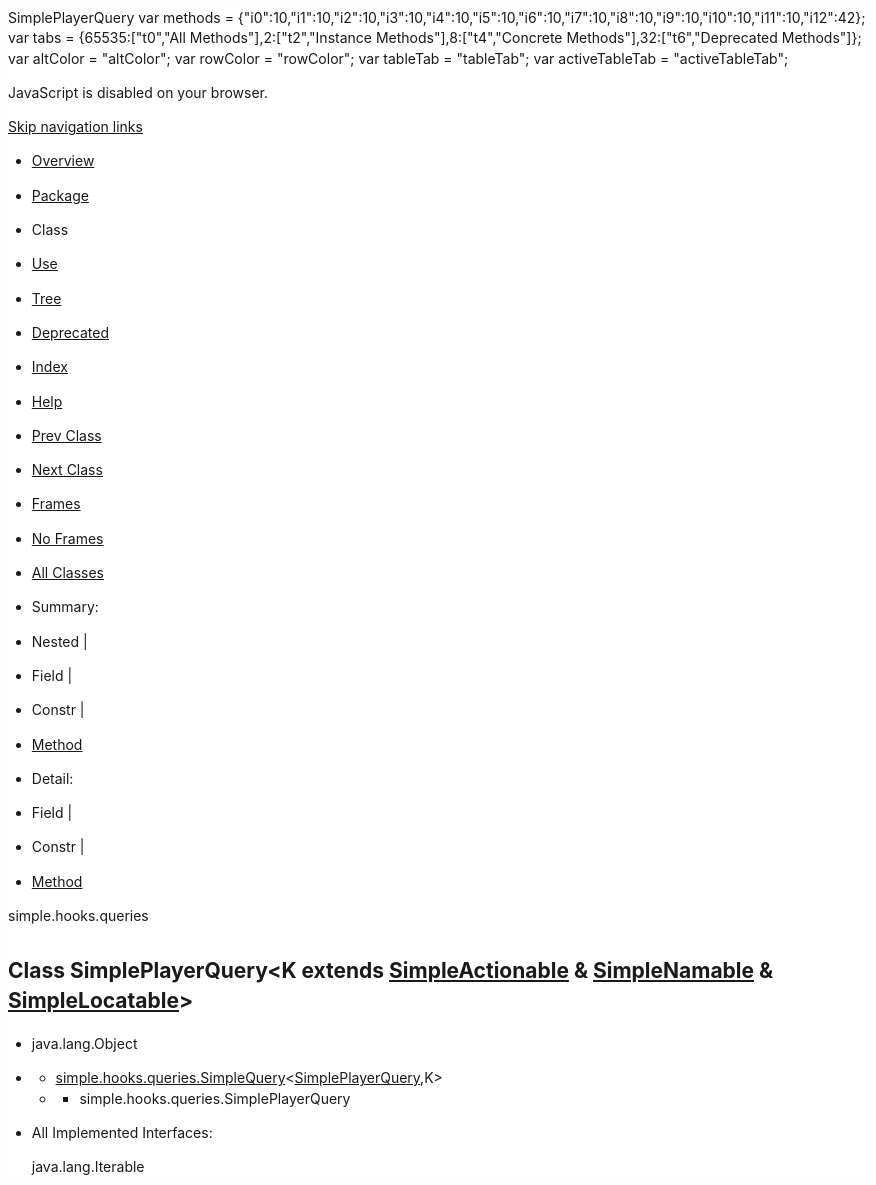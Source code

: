 SimplePlayerQuery    var methods = {"i0":10,"i1":10,"i2":10,"i3":10,"i4":10,"i5":10,"i6":10,"i7":10,"i8":10,"i9":10,"i10":10,"i11":10,"i12":42}; var tabs = {65535:\["t0","All Methods"\],2:\["t2","Instance Methods"\],8:\["t4","Concrete Methods"\],32:\["t6","Deprecated Methods"\]}; var altColor = "altColor"; var rowColor = "rowColor"; var tableTab = "tableTab"; var activeTableTab = "activeTableTab";

JavaScript is disabled on your browser.

[Skip navigation links](#skip.navbar.top "Skip navigation links")

*   [Overview](../../../overview-summary.html)
*   [Package](package-summary.html)
*   Class
*   [Use](class-use/SimplePlayerQuery.html)
*   [Tree](package-tree.html)
*   [Deprecated](../../../deprecated-list.html)
*   [Index](../../../index-files/index-1.html)
*   [Help](../../../help-doc.html)

*   [Prev Class](../../../simple/hooks/queries/SimpleItemQuery.html "class in simple.hooks.queries")
*   [Next Class](../../../simple/hooks/queries/SimpleQuery.html "class in simple.hooks.queries")

*   [Frames](../../../index.html?simple/hooks/queries/SimplePlayerQuery.html)
*   [No Frames](SimplePlayerQuery.html)

*   [All Classes](../../../allclasses-noframe.html)



*   Summary: 
*   Nested | 
*   Field | 
*   Constr | 
*   [Method](#method.summary)

*   Detail: 
*   Field | 
*   Constr | 
*   [Method](#method.detail)

simple.hooks.queries

Class SimplePlayerQuery<K extends [SimpleActionable](../../../simple/hooks/interfaces/SimpleActionable.html "interface in simple.hooks.interfaces") & [SimpleNamable](../../../simple/hooks/interfaces/SimpleNamable.html "interface in simple.hooks.interfaces") & [SimpleLocatable](../../../simple/hooks/interfaces/SimpleLocatable.html "interface in simple.hooks.interfaces")\>
-------------------------------------------------------------------------------------------------------------------------------------------------------------------------------------------------------------------------------------------------------------------------------------------------------------------------------------------------------------------------------------

*   java.lang.Object
*   *   [simple.hooks.queries.SimpleQuery](../../../simple/hooks/queries/SimpleQuery.html "class in simple.hooks.queries")<[SimplePlayerQuery](../../../simple/hooks/queries/SimplePlayerQuery.html "class in simple.hooks.queries")<K>,K>
    *   *   simple.hooks.queries.SimplePlayerQuery<K>

*   All Implemented Interfaces:
    
    java.lang.Iterable<K>
    